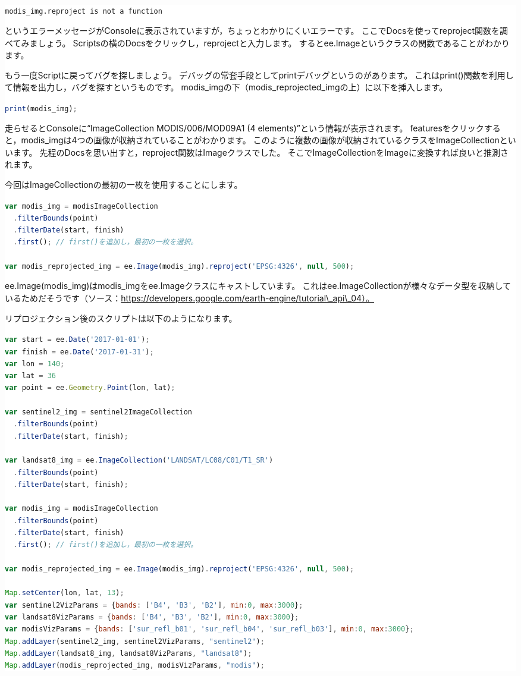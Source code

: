     modis_img.reproject is not a function

というエラーメッセージがConsoleに表示されていますが，ちょっとわかりにくいエラーです。
ここでDocsを使ってreproject関数を調べてみましょう。
Scriptsの横のDocsをクリックし，reprojectと入力します。
するとee.Imageというクラスの関数であることがわかります。

もう一度Scriptに戻ってバグを探しましょう。
デバッグの常套手段としてprintデバッグというのがあります。
これはprint()関数を利用して情報を出力し，バグを探すというものです。
modis\_imgの下（modis\_reprojected\_imgの上）に以下を挿入します。

```javascript
print(modis_img);
```

走らせるとConsoleに“ImageCollection MODIS/006/MOD09A1 (4
elements)”という情報が表示されます。
featuresをクリックすると，modis\_imgは4つの画像が収納されていることがわかります。
このように複数の画像が収納されているクラスをImageCollectionといいます。
先程のDocsを思い出すと，reproject関数はImageクラスでした。
そこでImageCollectionをImageに変換すれば良いと推測されます。

今回はImageCollectionの最初の一枚を使用することにします。

```javascript
var modis_img = modisImageCollection
  .filterBounds(point)
  .filterDate(start, finish)
  .first(); // first()を追加し，最初の一枚を選択。

var modis_reprojected_img = ee.Image(modis_img).reproject('EPSG:4326', null, 500);
```

ee.Image(modis\_img)はmodis\_imgをee.Imageクラスにキャストしています。
これはee.ImageCollectionが様々なデータ型を収納しているためだそうです（ソース：https://developers.google.com/earth-engine/tutorial\_api\_04）。

リプロジェクション後のスクリプトは以下のようになります。

```javascript
var start = ee.Date('2017-01-01');
var finish = ee.Date('2017-01-31');
var lon = 140;
var lat = 36
var point = ee.Geometry.Point(lon, lat);

var sentinel2_img = sentinel2ImageCollection
  .filterBounds(point)
  .filterDate(start, finish);

var landsat8_img = ee.ImageCollection('LANDSAT/LC08/C01/T1_SR')
  .filterBounds(point)
  .filterDate(start, finish);

var modis_img = modisImageCollection
  .filterBounds(point)
  .filterDate(start, finish)
  .first(); // first()を追加し，最初の一枚を選択。

var modis_reprojected_img = ee.Image(modis_img).reproject('EPSG:4326', null, 500);

Map.setCenter(lon, lat, 13);
var sentinel2VizParams = {bands: ['B4', 'B3', 'B2'], min:0, max:3000};
var landsat8VizParams = {bands: ['B4', 'B3', 'B2'], min:0, max:3000};
var modisVizParams = {bands: ['sur_refl_b01', 'sur_refl_b04', 'sur_refl_b03'], min:0, max:3000};
Map.addLayer(sentinel2_img, sentinel2VizParams, "sentinel2");
Map.addLayer(landsat8_img, landsat8VizParams, "landsat8");
Map.addLayer(modis_reprojected_img, modisVizParams, "modis");
```